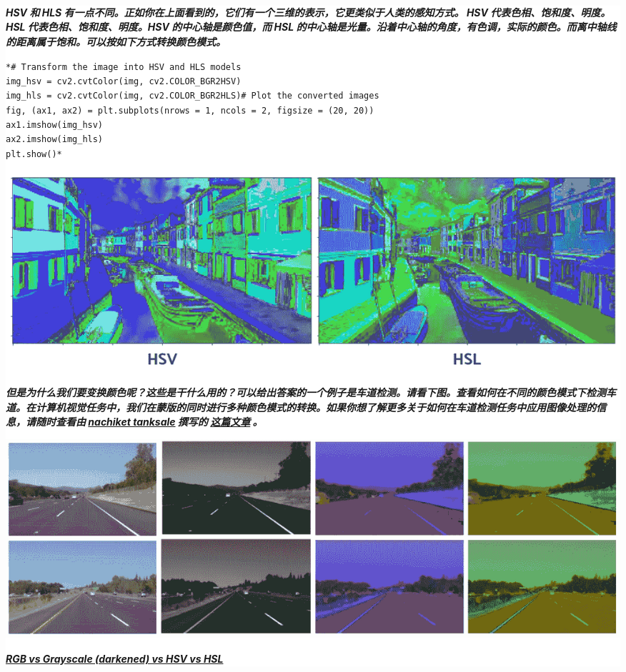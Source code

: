 ***HSV 和 HLS 有一点不同。正如你在上面看到的，它们有一个三维的表示，它更类似于人类的感知方式。 ***HSV*** 代表色相、饱和度、明度。 ***HSL*** 代表色相、饱和度、明度。HSV 的中心轴是颜色值，而 HSL 的中心轴是光量。沿着中心轴的角度，有色调，实际的颜色。而离中轴线的距离属于饱和。可以按如下方式转换颜色模式。***

```
*# Transform the image into HSV and HLS models
img_hsv = cv2.cvtColor(img, cv2.COLOR_BGR2HSV)
img_hls = cv2.cvtColor(img, cv2.COLOR_BGR2HLS)# Plot the converted images
fig, (ax1, ax2) = plt.subplots(nrows = 1, ncols = 2, figsize = (20, 20))
ax1.imshow(img_hsv)
ax2.imshow(img_hls)
plt.show()*
```

***![](img/ec40b72ad00b1e7f9b610f8ee733ce0b.png)***

***但是为什么我们要变换颜色呢？这些是干什么用的？可以给出答案的一个例子是车道检测。请看下图。查看如何在不同的颜色模式下检测车道。在计算机视觉任务中，我们在蒙版的同时进行多种颜色模式的转换。如果你想了解更多关于如何在车道检测任务中应用图像处理的信息，请随时查看由 [nachiket tanksale](https://medium.com/u/26a6ee15a5c5?source=post_page-----7cca775f58ef--------------------------------) 撰写的 [**这篇文章**](/finding-lane-lines-simple-pipeline-for-lane-detection-d02b62e7572b) 。***

***![](img/49150d979d00b829b787d08069f397a6.png)***

***[RGB vs Grayscale (darkened) vs HSV vs HSL](/finding-lane-lines-simple-pipeline-for-lane-detection-d02b62e7572b)***
